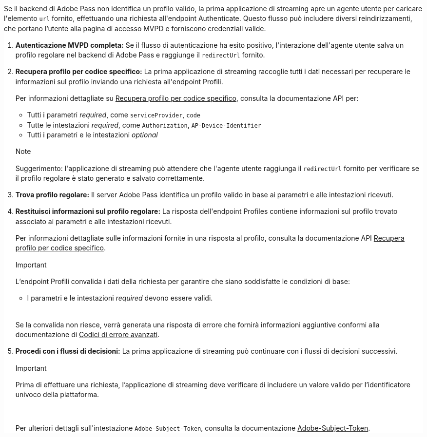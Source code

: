    Se il backend di Adobe Pass non identifica un profilo valido, la prima applicazione di streaming apre un agente utente per caricare l&#39;elemento `url` fornito, effettuando una richiesta all&#39;endpoint Authenticate. Questo flusso può includere diversi reindirizzamenti, che portano l’utente alla pagina di accesso MVPD e forniscono credenziali valide.

1. **Autenticazione MVPD completa:** Se il flusso di autenticazione ha esito positivo, l&#39;interazione dell&#39;agente utente salva un profilo regolare nel backend di Adobe Pass e raggiunge il `redirectUrl` fornito.

1. **Recupera profilo per codice specifico:** La prima applicazione di streaming raccoglie tutti i dati necessari per recuperare le informazioni sul profilo inviando una richiesta all&#39;endpoint Profili.

   Per informazioni dettagliate su [Recupera profilo per codice specifico](../../apis/profiles-apis/rest-api-v2-profiles-apis-retrieve-profiles-for-specific-code.md), consulta la documentazione API per:
   * Tutti i parametri _required_, come `serviceProvider`, `code`
   * Tutte le intestazioni _required_, come `Authorization`, `AP-Device-Identifier`
   * Tutti i parametri e le intestazioni _optional_

   >[!NOTE]
   >
   > Suggerimento: l&#39;applicazione di streaming può attendere che l&#39;agente utente raggiunga il `redirectUrl` fornito per verificare se il profilo regolare è stato generato e salvato correttamente.

1. **Trova profilo regolare:** Il server Adobe Pass identifica un profilo valido in base ai parametri e alle intestazioni ricevuti.

1. **Restituisci informazioni sul profilo regolare:** La risposta dell&#39;endpoint Profiles contiene informazioni sul profilo trovato associato ai parametri e alle intestazioni ricevuti.

   Per informazioni dettagliate sulle informazioni fornite in una risposta al profilo, consulta la documentazione API [Recupera profilo per codice specifico](../../apis/profiles-apis/rest-api-v2-profiles-apis-retrieve-profiles-for-specific-code.md).

   >[!IMPORTANT]
   >
   > L’endpoint Profili convalida i dati della richiesta per garantire che siano soddisfatte le condizioni di base:
   >
   > * I parametri e le intestazioni _required_ devono essere validi.
   >
   > <br/>
   > 
   > Se la convalida non riesce, verrà generata una risposta di errore che fornirà informazioni aggiuntive conformi alla documentazione di [Codici di errore avanzati](../../../enhanced-error-codes.md).

1. **Procedi con i flussi di decisioni:** La prima applicazione di streaming può continuare con i flussi di decisioni successivi.

   >[!IMPORTANT]
   >
   > Prima di effettuare una richiesta, l’applicazione di streaming deve verificare di includere un valore valido per l’identificatore univoco della piattaforma.
   >
   > <br/>
   > 
   > Per ulteriori dettagli sull&#39;intestazione `Adobe-Subject-Token`, consulta la documentazione [Adobe-Subject-Token](../../appendix/headers/rest-api-v2-appendix-headers-adobe-subject-token.md).
